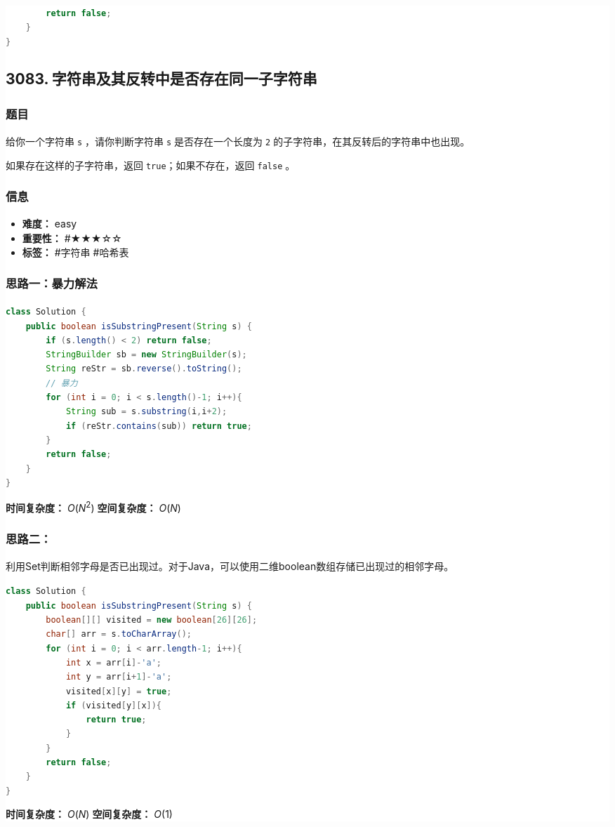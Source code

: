 ```java
        return false;  
    }  
}
```

## 3083. 字符串及其反转中是否存在同一子字符串
### 题目
给你一个字符串 `s` ，请你判断字符串 `s` 是否存在一个长度为 `2` 的子字符串，在其反转后的字符串中也出现。

如果存在这样的子字符串，返回 `true`；如果不存在，返回 `false` 。
### 信息
- **难度：** easy
- **重要性：** #★★★☆☆
- **标签：** #字符串 #哈希表 
### 思路一：暴力解法
```java
class Solution {
    public boolean isSubstringPresent(String s) {
        if (s.length() < 2) return false;
        StringBuilder sb = new StringBuilder(s);
        String reStr = sb.reverse().toString();
        // 暴力
        for (int i = 0; i < s.length()-1; i++){
            String sub = s.substring(i,i+2);
            if (reStr.contains(sub)) return true;
        }
        return false;
    }
}
```
**时间复杂度：** $O(N^2)$
**空间复杂度：** $O(N)$

### 思路二：
利用Set判断相邻字母是否已出现过。对于Java，可以使用二维boolean数组存储已出现过的相邻字母。
```java
class Solution {
    public boolean isSubstringPresent(String s) {
        boolean[][] visited = new boolean[26][26];
        char[] arr = s.toCharArray();
        for (int i = 0; i < arr.length-1; i++){
            int x = arr[i]-'a';
            int y = arr[i+1]-'a';
            visited[x][y] = true;
            if (visited[y][x]){
                return true;
            }
        }
        return false;
    }
}
```
**时间复杂度：** $O(N)$
**空间复杂度：** $O(1)$
